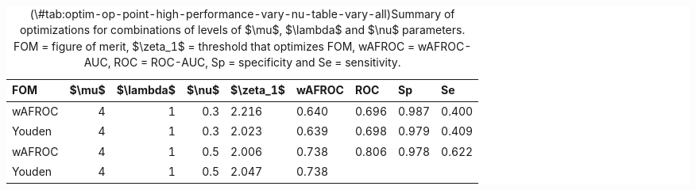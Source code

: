 








<table class="table" style="margin-left: auto; margin-right: auto;">
<caption>(\#tab:optim-op-point-high-performance-vary-nu-table-vary-all)Summary of optimizations for combinations of levels of $\mu$, $\lambda$ and $\nu$ parameters. FOM = figure of merit, $\zeta_1$ = threshold that optimizes FOM, wAFROC = wAFROC-AUC, ROC = ROC-AUC, Sp = specificity and Se = sensitivity.</caption>
 <thead>
  <tr>
   <th style="text-align:left;"> FOM </th>
   <th style="text-align:right;"> $\mu$ </th>
   <th style="text-align:right;"> $\lambda$ </th>
   <th style="text-align:right;"> $\nu$ </th>
   <th style="text-align:left;"> $\zeta_1$ </th>
   <th style="text-align:left;"> wAFROC </th>
   <th style="text-align:left;"> ROC </th>
   <th style="text-align:left;"> Sp </th>
   <th style="text-align:left;"> Se </th>
  </tr>
 </thead>
<tbody>
  <tr>
   <td style="text-align:left;"> wAFROC </td>
   <td style="text-align:right;"> 4 </td>
   <td style="text-align:right;"> 1 </td>
   <td style="text-align:right;"> 0.3 </td>
   <td style="text-align:left;"> 2.216 </td>
   <td style="text-align:left;"> 0.640 </td>
   <td style="text-align:left;"> 0.696 </td>
   <td style="text-align:left;"> 0.987 </td>
   <td style="text-align:left;"> 0.400 </td>
  </tr>
  <tr>
   <td style="text-align:left;"> Youden </td>
   <td style="text-align:right;"> 4 </td>
   <td style="text-align:right;"> 1 </td>
   <td style="text-align:right;"> 0.3 </td>
   <td style="text-align:left;"> 2.023 </td>
   <td style="text-align:left;"> 0.639 </td>
   <td style="text-align:left;"> 0.698 </td>
   <td style="text-align:left;"> 0.979 </td>
   <td style="text-align:left;"> 0.409 </td>
  </tr>
  <tr>
   <td style="text-align:left;"> wAFROC </td>
   <td style="text-align:right;"> 4 </td>
   <td style="text-align:right;"> 1 </td>
   <td style="text-align:right;"> 0.5 </td>
   <td style="text-align:left;"> 2.006 </td>
   <td style="text-align:left;"> 0.738 </td>
   <td style="text-align:left;"> 0.806 </td>
   <td style="text-align:left;"> 0.978 </td>
   <td style="text-align:left;"> 0.622 </td>
  </tr>
  <tr>
   <td style="text-align:left;"> Youden </td>
   <td style="text-align:right;"> 4 </td>
   <td style="text-align:right;"> 1 </td>
   <td style="text-align:right;"> 0.5 </td>
   <td style="text-align:left;"> 2.047 </td>
   <td style="text-align:left;"> 0.738 </td>
